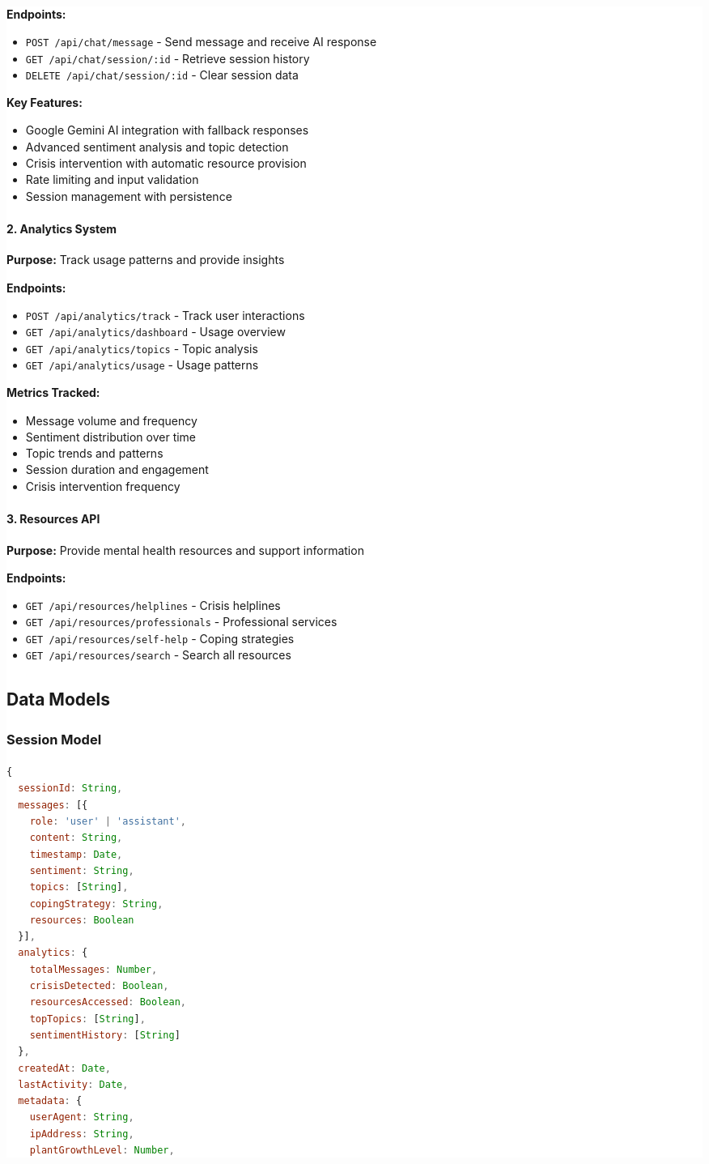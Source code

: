 **Endpoints:**
- `POST /api/chat/message` - Send message and receive AI response
- `GET /api/chat/session/:id` - Retrieve session history
- `DELETE /api/chat/session/:id` - Clear session data

**Key Features:**
- Google Gemini AI integration with fallback responses
- Advanced sentiment analysis and topic detection
- Crisis intervention with automatic resource provision
- Rate limiting and input validation
- Session management with persistence

#### 2. Analytics System
**Purpose:** Track usage patterns and provide insights

**Endpoints:**
- `POST /api/analytics/track` - Track user interactions
- `GET /api/analytics/dashboard` - Usage overview
- `GET /api/analytics/topics` - Topic analysis
- `GET /api/analytics/usage` - Usage patterns

**Metrics Tracked:**
- Message volume and frequency
- Sentiment distribution over time
- Topic trends and patterns
- Session duration and engagement
- Crisis intervention frequency

#### 3. Resources API
**Purpose:** Provide mental health resources and support information

**Endpoints:**
- `GET /api/resources/helplines` - Crisis helplines
- `GET /api/resources/professionals` - Professional services
- `GET /api/resources/self-help` - Coping strategies
- `GET /api/resources/search` - Search all resources

## Data Models

### Session Model
```javascript
{
  sessionId: String,
  messages: [{
    role: 'user' | 'assistant',
    content: String,
    timestamp: Date,
    sentiment: String,
    topics: [String],
    copingStrategy: String,
    resources: Boolean
  }],
  analytics: {
    totalMessages: Number,
    crisisDetected: Boolean,
    resourcesAccessed: Boolean,
    topTopics: [String],
    sentimentHistory: [String]
  },
  createdAt: Date,
  lastActivity: Date,
  metadata: {
    userAgent: String,
    ipAddress: String,
    plantGrowthLevel: Number,
```